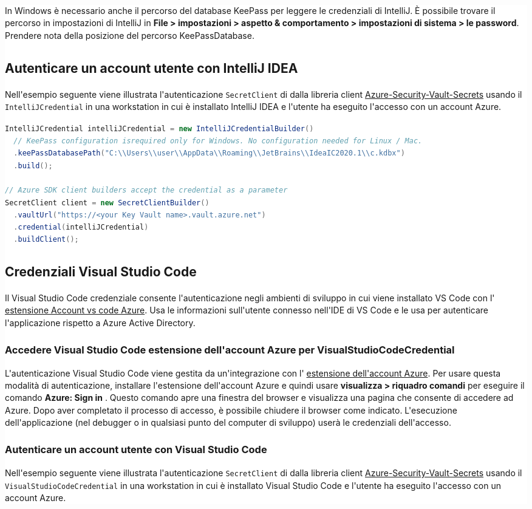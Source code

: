 In Windows è necessario anche il percorso del database KeePass per leggere le credenziali di IntelliJ. È possibile trovare il percorso in impostazioni di IntelliJ in **File > impostazioni > aspetto & comportamento > impostazioni di sistema > le password**. Prendere nota della posizione del percorso KeePassDatabase.

## <a name="authenticate-a-user-account-with-intellij-idea"></a>Autenticare un account utente con IntelliJ IDEA

Nell'esempio seguente viene illustrata l'autenticazione `SecretClient` di dalla libreria client [Azure-Security-Vault-Secrets][secrets_client_library] usando il `IntelliJCredential` in una workstation in cui è installato IntelliJ IDEA e l'utente ha eseguito l'accesso con un account Azure.

```java
IntelliJCredential intelliJCredential = new IntelliJCredentialBuilder()
  // KeePass configuration isrequired only for Windows. No configuration needed for Linux / Mac.
  .keePassDatabasePath("C:\\Users\\user\\AppData\\Roaming\\JetBrains\\IdeaIC2020.1\\c.kdbx")
  .build();

// Azure SDK client builders accept the credential as a parameter
SecretClient client = new SecretClientBuilder()
  .vaultUrl("https://<your Key Vault name>.vault.azure.net")
  .credential(intelliJCredential)
  .buildClient();
```

## <a name="visual-studio-code-credential"></a>Credenziali Visual Studio Code

Il Visual Studio Code credenziale consente l'autenticazione negli ambienti di sviluppo in cui viene installato VS Code con l' [estensione Account vs code Azure](https://github.com/Microsoft/vscode-azure-account). Usa le informazioni sull'utente connesso nell'IDE di VS Code e le usa per autenticare l'applicazione rispetto a Azure Active Directory.

### <a name="sign-in-visual-studio-code-azure-account-extension-for-visualstudiocodecredential"></a>Accedere Visual Studio Code estensione dell'account Azure per VisualStudioCodeCredential

L'autenticazione Visual Studio Code viene gestita da un'integrazione con l' [estensione dell'account Azure](https://marketplace.visualstudio.com/items?itemName=ms-vscode.azure-account). Per usare questa modalità di autenticazione, installare l'estensione dell'account Azure e quindi usare **visualizza > riquadro comandi** per eseguire il comando **Azure: Sign in** . Questo comando apre una finestra del browser e visualizza una pagina che consente di accedere ad Azure. Dopo aver completato il processo di accesso, è possibile chiudere il browser come indicato. L'esecuzione dell'applicazione (nel debugger o in qualsiasi punto del computer di sviluppo) userà le credenziali dell'accesso.

### <a name="authenticate-a-user-account-with-visual-studio-code"></a>Autenticare un account utente con Visual Studio Code

Nell'esempio seguente viene illustrata l'autenticazione `SecretClient` di dalla libreria client [Azure-Security-Vault-Secrets][secrets_client_library] usando il `VisualStudioCodeCredential` in una workstation in cui è installato Visual Studio Code e l'utente ha eseguito l'accesso con un account Azure.


[azure_cli]: /cli/azure
[secrets_client_library]: https://github.com/Azure/azure-sdk-for-java/tree/master/sdk/keyvault/azure-security-keyvault-secrets